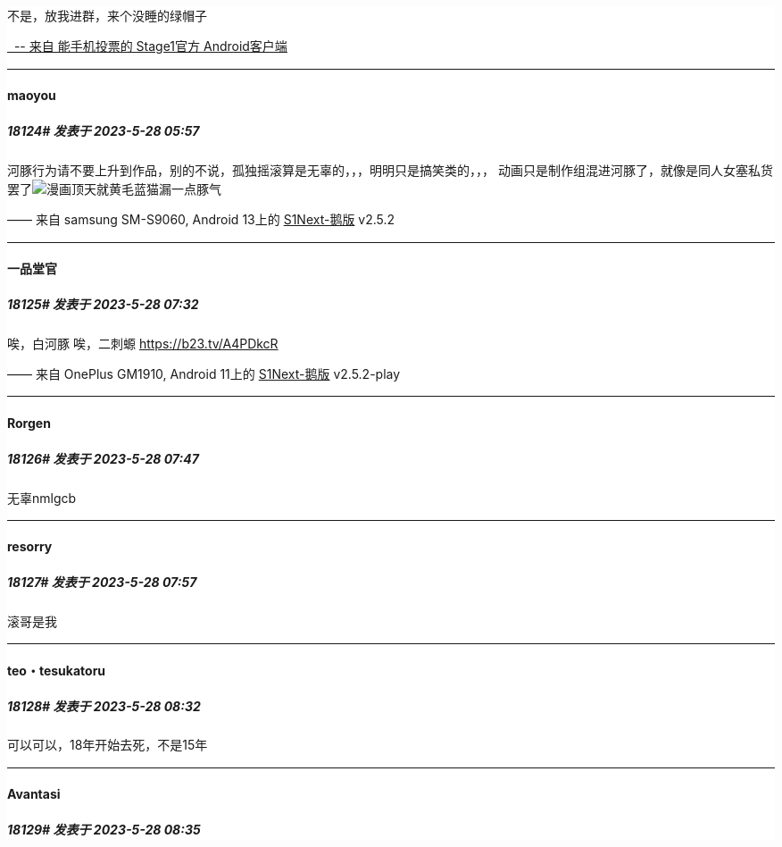 不是，放我进群，来个没睡的绿帽子

[  -- 来自 能手机投票的 Stage1官方 Android客户端](https://www.coolapk.com/apk/140634)


*****

####  maoyou  
##### 18124#       发表于 2023-5-28 05:57

河豚行为请不要上升到作品，别的不说，孤独摇滚算是无辜的，，，明明只是搞笑类的，，，
动画只是制作组混进河豚了，就像是同人女塞私货罢了<img src="https://static.saraba1st.com/image/smiley/face2017/099.png" referrerpolicy="no-referrer">漫画顶天就黄毛蓝猫漏一点豚气

—— 来自 samsung SM-S9060, Android 13上的 [S1Next-鹅版](https://github.com/ykrank/S1-Next/releases) v2.5.2


*****

####  一品堂官  
##### 18125#       发表于 2023-5-28 07:32

唉，白河豚
唉，二刺螈
 https://b23.tv/A4PDkcR

—— 来自 OnePlus GM1910, Android 11上的 [S1Next-鹅版](https://github.com/ykrank/S1-Next/releases) v2.5.2-play


*****

####  Rorgen  
##### 18126#       发表于 2023-5-28 07:47

无辜nmlgcb


*****

####  resorry  
##### 18127#       发表于 2023-5-28 07:57

滚哥是我


*****

####  teo・tesukatoru  
##### 18128#       发表于 2023-5-28 08:32

可以可以，18年开始去死，不是15年


*****

####  Avantasi  
##### 18129#       发表于 2023-5-28 08:35
